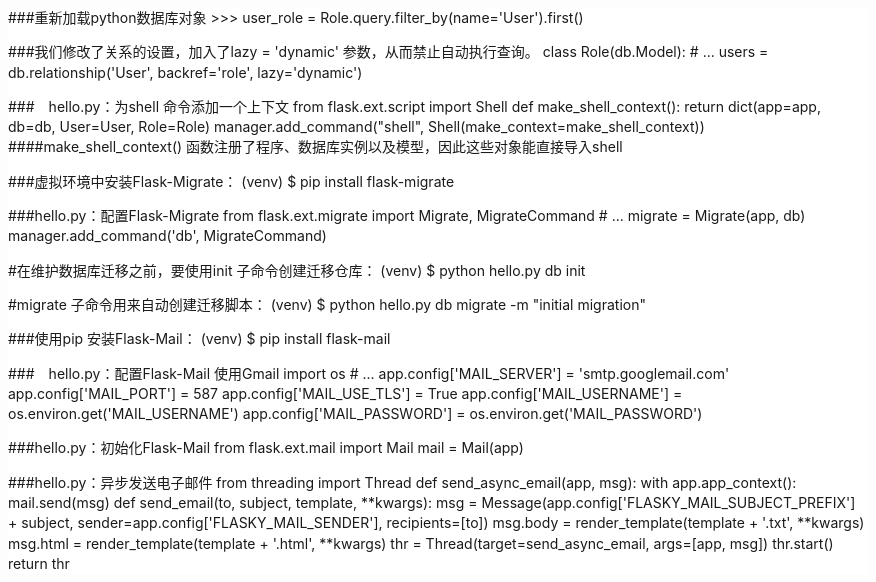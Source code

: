 ###重新加载python数据库对象
	>>> user_role = Role.query.filter_by(name='User').first()

###我们修改了关系的设置，加入了lazy = 'dynamic' 参数，从而禁止自动执行查询。
	class Role(db.Model):
		# ...
		users = db.relationship('User', backref='role', lazy='dynamic')

###　hello.py：为shell 命令添加一个上下文
	from flask.ext.script import Shell
	def make_shell_context():
		return dict(app=app, db=db, User=User, Role=Role)
	manager.add_command("shell", Shell(make_context=make_shell_context))
####make\_shell\_context() 函数注册了程序、数据库实例以及模型，因此这些对象能直接导入shell

###虚拟环境中安装Flask-Migrate：
	(venv) $ pip install flask-migrate

###hello.py：配置Flask-Migrate
	from flask.ext.migrate import Migrate, MigrateCommand
	# ...
	migrate = Migrate(app, db)
	manager.add_command('db', MigrateCommand)

#在维护数据库迁移之前，要使用init 子命令创建迁移仓库：
	(venv) $ python hello.py db init

#migrate 子命令用来自动创建迁移脚本：
	(venv) $ python hello.py db migrate -m "initial migration"

###使用pip 安装Flask-Mail：
	(venv) $ pip install flask-mail

###　hello.py：配置Flask-Mail 使用Gmail
	import os
	# ...
	app.config['MAIL_SERVER'] = 'smtp.googlemail.com'
	app.config['MAIL_PORT'] = 587
	app.config['MAIL_USE_TLS'] = True
	app.config['MAIL_USERNAME'] = os.environ.get('MAIL_USERNAME')
	app.config['MAIL_PASSWORD'] = os.environ.get('MAIL_PASSWORD')

###hello.py：初始化Flask-Mail
	from flask.ext.mail import Mail
	mail = Mail(app)

###hello.py：异步发送电子邮件
	from threading import Thread
	def send_async_email(app, msg):
		with app.app_context():
			mail.send(msg)
	def send_email(to, subject, template, **kwargs):
		msg = Message(app.config['FLASKY_MAIL_SUBJECT_PREFIX'] + subject,
			sender=app.config['FLASKY_MAIL_SENDER'], recipients=[to])
		msg.body = render_template(template + '.txt', **kwargs)
		msg.html = render_template(template + '.html', **kwargs)
		thr = Thread(target=send_async_email, args=[app, msg])
		thr.start()
		return thr
